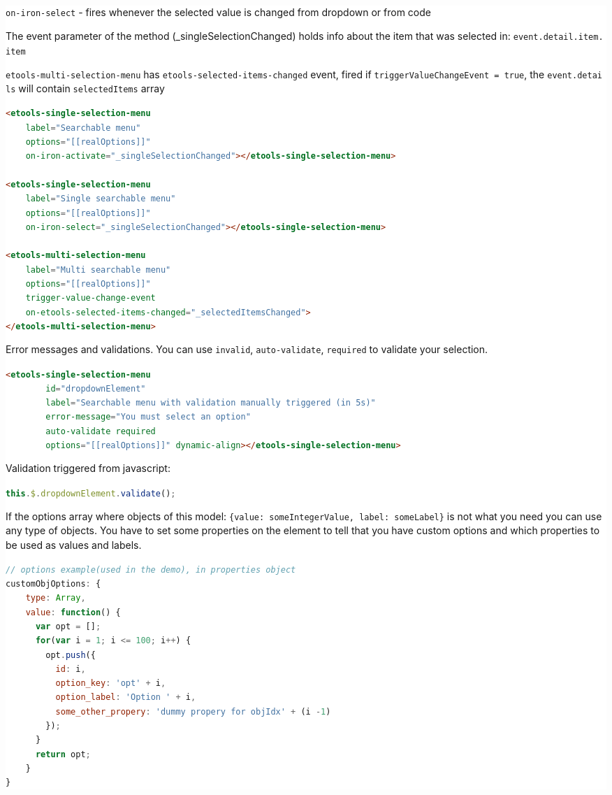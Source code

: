 `on-iron-select` - fires whenever the selected value is changed from dropdown or from code

The event parameter of the method (_singleSelectionChanged) holds info about the item that was selected in: `event.detail.item.item`

`etools-multi-selection-menu` has `etools-selected-items-changed` event, fired if `triggerValueChangeEvent = true`,
the `event.details` will contain `selectedItems` array

```html
<etools-single-selection-menu
    label="Searchable menu"
    options="[[realOptions]]"
    on-iron-activate="_singleSelectionChanged"></etools-single-selection-menu>

<etools-single-selection-menu
    label="Single searchable menu"
    options="[[realOptions]]"
    on-iron-select="_singleSelectionChanged"></etools-single-selection-menu>

<etools-multi-selection-menu
    label="Multi searchable menu"
    options="[[realOptions]]"
    trigger-value-change-event
    on-etools-selected-items-changed="_selectedItemsChanged">
</etools-multi-selection-menu>
```

Error messages and validations. You can use `invalid`, `auto-validate`, `required` to validate your selection.

```html
<etools-single-selection-menu
        id="dropdownElement"
        label="Searchable menu with validation manually triggered (in 5s)"
        error-message="You must select an option"
        auto-validate required
        options="[[realOptions]]" dynamic-align></etools-single-selection-menu>

```

Validation triggered from javascript:

```javascript
this.$.dropdownElement.validate();
```

If the options array where objects of this model: `{value: someIntegerValue, label: someLabel}`
is not what you need you can use any type of objects. You have to set some properties on the element to tell
that you have custom options and which properties to be used as values and labels.

```javascript
// options example(used in the demo), in properties object
customObjOptions: {
    type: Array,
    value: function() {
      var opt = [];
      for(var i = 1; i <= 100; i++) {
        opt.push({
          id: i,
          option_key: 'opt' + i,
          option_label: 'Option ' + i,
          some_other_propery: 'dummy propery for objIdx' + (i -1)
        });
      }
      return opt;
    }
}
```